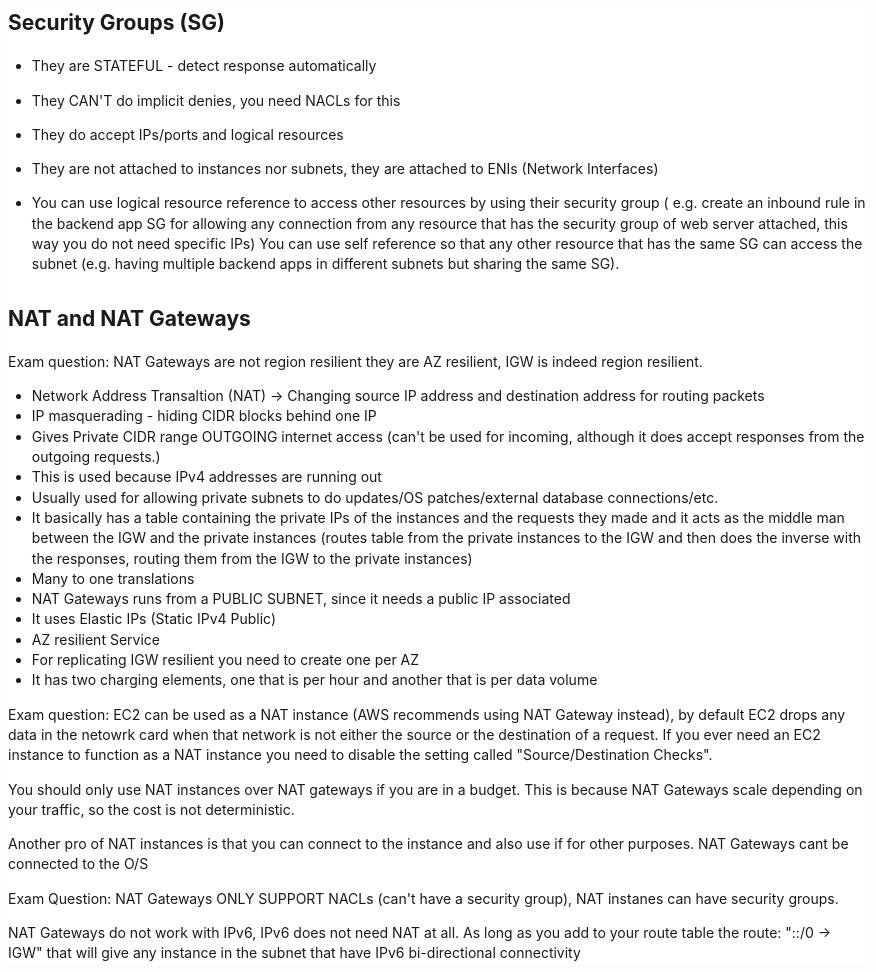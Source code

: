 ## Security Groups (SG)

- They are STATEFUL - detect response automatically
- They CAN'T do implicit denies, you need NACLs for this
- They do accept IPs/ports and logical resources
- They are not attached to instances nor subnets, they are attached to ENIs (Network Interfaces)

- You can use logical resource reference to access other resources by using their security group ( e.g. create an inbound rule in the backend app SG for allowing any connection from any resource that has the security group of web server attached, this way you do not need specific IPs) You can use self reference so that any other resource that has the same SG can access the subnet (e.g. having multiple backend apps in different subnets but sharing the same SG).

## NAT and NAT Gateways

Exam question: NAT Gateways are not region resilient they are AZ resilient, IGW is indeed region resilient.

- Network Address Transaltion (NAT) -> Changing source IP address and destination address for routing packets
- IP masquerading - hiding CIDR blocks behind one IP
- Gives Private CIDR range OUTGOING internet access (can't be used for incoming, although it does accept responses from the outgoing requests.)
- This is used because IPv4 addresses are running out
- Usually used for allowing private subnets to do updates/OS patches/external database connections/etc.
- It basically has a table containing the private IPs of the instances and the requests they made and it acts as the middle man between the IGW and the private instances (routes table from the private instances to the IGW and then does the inverse with the responses, routing them from the IGW to the private instances)
- Many to one translations
- NAT Gateways runs from a PUBLIC SUBNET, since it needs a public IP associated
- It uses Elastic IPs (Static IPv4 Public)
- AZ resilient Service
- For replicating IGW resilient you need to create one per AZ
- It has two charging elements, one that is per hour and another that is per data volume

Exam question: EC2 can be used as a NAT instance (AWS recommends using NAT Gateway instead), by default EC2 drops any data in the netowrk card when that network is not either the source or the destination of a request. If you ever need an EC2 instance to function as a NAT instance you need to disable the setting called "Source/Destination Checks".

You should only use NAT instances over NAT gateways if you are in a budget. This is because NAT Gateways scale depending on your traffic, so the cost is not deterministic.

Another pro of NAT instances is that you can connect to the instance and also use if for other purposes. NAT Gateways cant be connected to the O/S

Exam Question: NAT Gateways ONLY SUPPORT NACLs (can't have a security group), NAT instanes can have security groups.

NAT Gateways do not work with IPv6, IPv6 does not need NAT at all. As long as you add to your route table the route: "::/0 -> IGW" that will give any instance in the subnet that have IPv6 bi-directional connectivity
